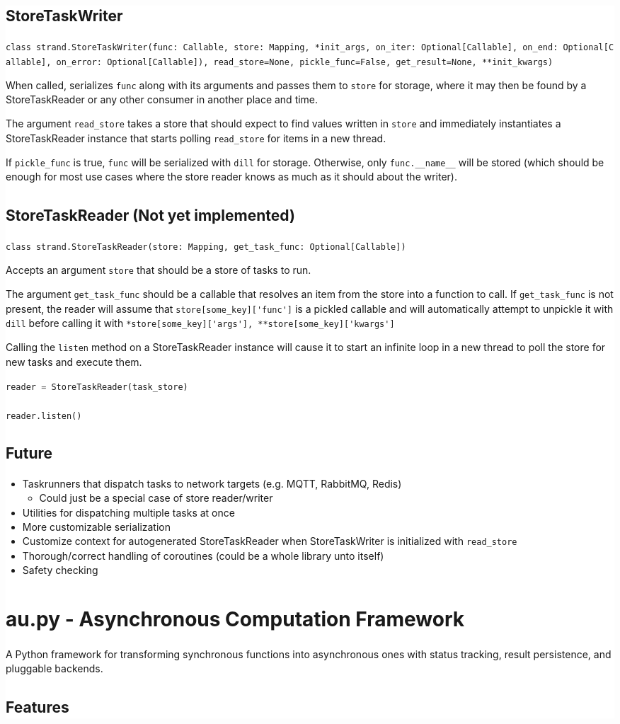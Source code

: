 ## StoreTaskWriter
`class strand.StoreTaskWriter(func: Callable, store: Mapping, *init_args, on_iter: Optional[Callable], on_end: Optional[Callable], on_error: Optional[Callable]), read_store=None, pickle_func=False, get_result=None, **init_kwargs)`

When called, serializes `func` along with its arguments and passes them to `store` for storage, where it may then be found by a StoreTaskReader or any other consumer in another place and time.

The argument `read_store` takes a store that should expect to find values written in `store` and immediately instantiates a StoreTaskReader instance that starts polling `read_store` for items in a new thread.

If `pickle_func` is true, `func` will be serialized with `dill` for storage. Otherwise, only `func.__name__` will be stored (which should be enough for most use cases where the store reader knows as much as it should about the writer).

## StoreTaskReader (Not yet implemented)
`class strand.StoreTaskReader(store: Mapping, get_task_func: Optional[Callable])`

Accepts an argument `store` that should be a store of tasks to run.

The argument `get_task_func` should be a callable that resolves an item from the store into a function to call. If `get_task_func` is not present, the reader will assume that `store[some_key]['func']` is a pickled callable and will automatically attempt to unpickle it with `dill` before calling it with `*store[some_key]['args'], **store[some_key]['kwargs']`

Calling the `listen` method on a StoreTaskReader instance will cause it to start an infinite loop in a new thread to poll the store for new tasks and execute them. 
```python
reader = StoreTaskReader(task_store)

reader.listen()
```


## Future

* Taskrunners that dispatch tasks to network targets (e.g. MQTT, RabbitMQ, Redis)
  * Could just be a special case of store reader/writer
* Utilities for dispatching multiple tasks at once
* More customizable serialization
* Customize context for autogenerated StoreTaskReader when StoreTaskWriter is initialized with `read_store`
* Thorough/correct handling of coroutines (could be a whole library unto itself)
* Safety checking


# au.py - Asynchronous Computation Framework

A Python framework for transforming synchronous functions into asynchronous ones with status tracking, result persistence, and pluggable backends.

## Features

